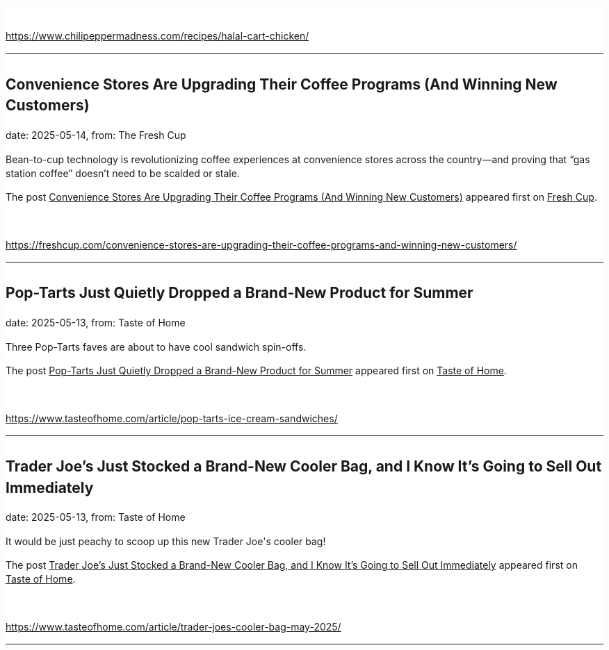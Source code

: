 <br> 

<https://www.chilipeppermadness.com/recipes/halal-cart-chicken/>

---

## Convenience Stores Are Upgrading Their Coffee Programs (And Winning New Customers)

date: 2025-05-14, from: The Fresh Cup

<p>Bean-to-cup technology is revolutionizing coffee experiences at convenience stores across the country—and proving that “gas station coffee” doesn’t need to be scalded or stale.</p>
<p>The post <a href="https://freshcup.com/convenience-stores-are-upgrading-their-coffee-programs-and-winning-new-customers/">Convenience Stores Are Upgrading Their Coffee Programs (And Winning New Customers)</a> appeared first on <a href="https://freshcup.com">Fresh Cup</a>.</p>
 

<br> 

<https://freshcup.com/convenience-stores-are-upgrading-their-coffee-programs-and-winning-new-customers/>

---

## Pop-Tarts Just Quietly Dropped a Brand-New Product for Summer

date: 2025-05-13, from: Taste of Home

<p>Three Pop-Tarts faves are about to have cool sandwich spin-offs.</p>
<p>The post <a href="https://www.tasteofhome.com/article/pop-tarts-ice-cream-sandwiches/">Pop-Tarts Just Quietly Dropped a Brand-New Product for Summer</a> appeared first on <a href="https://www.tasteofhome.com">Taste of Home</a>.</p>
 

<br> 

<https://www.tasteofhome.com/article/pop-tarts-ice-cream-sandwiches/>

---

## Trader Joe’s Just Stocked a Brand-New Cooler Bag, and I Know It’s Going to Sell Out Immediately

date: 2025-05-13, from: Taste of Home

<p>It would be just peachy to scoop up this new Trader Joe's cooler bag!</p>
<p>The post <a href="https://www.tasteofhome.com/article/trader-joes-cooler-bag-may-2025/">Trader Joe&#8217;s Just Stocked a Brand-New Cooler Bag, and I Know It&#8217;s Going to Sell Out Immediately</a> appeared first on <a href="https://www.tasteofhome.com">Taste of Home</a>.</p>
 

<br> 

<https://www.tasteofhome.com/article/trader-joes-cooler-bag-may-2025/>

---
